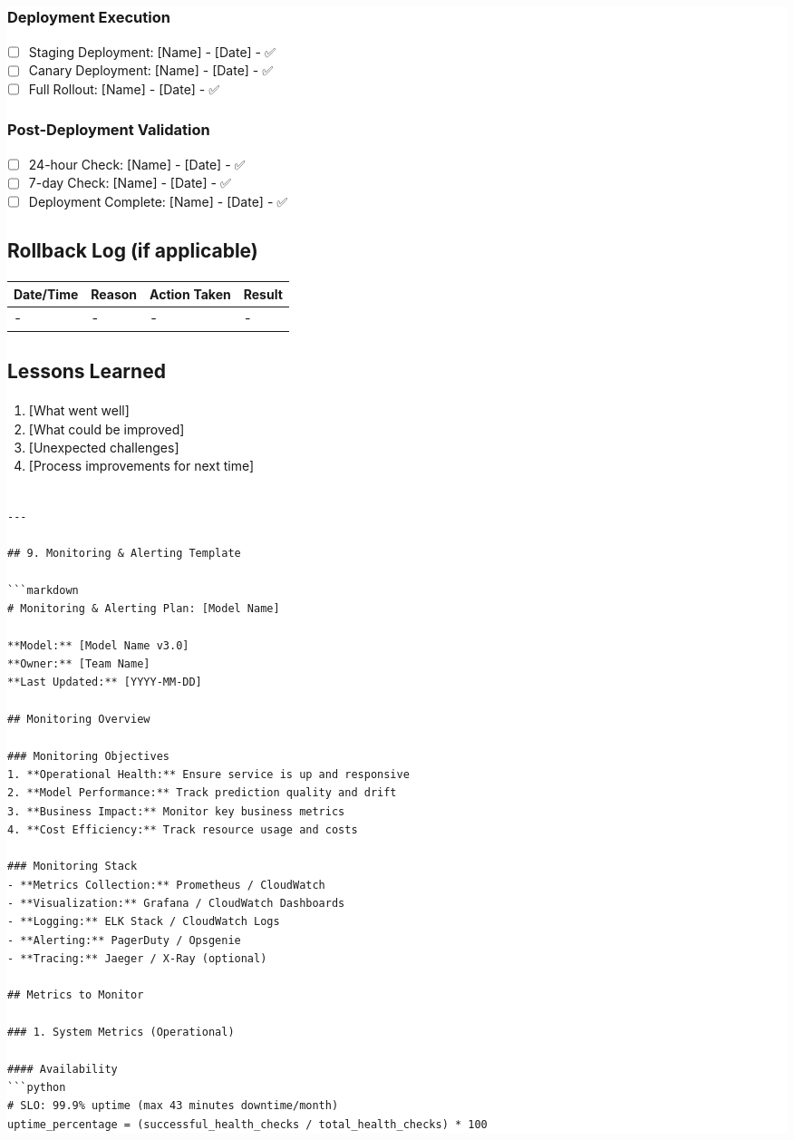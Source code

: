 ### Deployment Execution
- [ ] Staging Deployment: [Name] - [Date] - ✅
- [ ] Canary Deployment: [Name] - [Date] - ✅
- [ ] Full Rollout: [Name] - [Date] - ✅

### Post-Deployment Validation
- [ ] 24-hour Check: [Name] - [Date] - ✅
- [ ] 7-day Check: [Name] - [Date] - ✅
- [ ] Deployment Complete: [Name] - [Date] - ✅

## Rollback Log (if applicable)
| Date/Time | Reason | Action Taken | Result |
|-----------|--------|--------------|--------|
| - | - | - | - |

## Lessons Learned
1. [What went well]
2. [What could be improved]
3. [Unexpected challenges]
4. [Process improvements for next time]
```

---

## 9. Monitoring & Alerting Template

```markdown
# Monitoring & Alerting Plan: [Model Name]

**Model:** [Model Name v3.0]
**Owner:** [Team Name]
**Last Updated:** [YYYY-MM-DD]

## Monitoring Overview

### Monitoring Objectives
1. **Operational Health:** Ensure service is up and responsive
2. **Model Performance:** Track prediction quality and drift
3. **Business Impact:** Monitor key business metrics
4. **Cost Efficiency:** Track resource usage and costs

### Monitoring Stack
- **Metrics Collection:** Prometheus / CloudWatch
- **Visualization:** Grafana / CloudWatch Dashboards
- **Logging:** ELK Stack / CloudWatch Logs
- **Alerting:** PagerDuty / Opsgenie
- **Tracing:** Jaeger / X-Ray (optional)

## Metrics to Monitor

### 1. System Metrics (Operational)

#### Availability
```python
# SLO: 99.9% uptime (max 43 minutes downtime/month)
uptime_percentage = (successful_health_checks / total_health_checks) * 100
```
